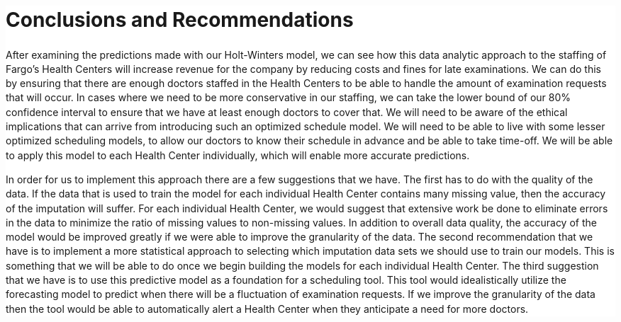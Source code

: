 # Conclusions and Recommendations
After examining the predictions made with our Holt-Winters model, we can see how this data analytic approach to the staffing of Fargo’s Health Centers will increase revenue for the company by reducing costs and fines for late examinations. We can do this by ensuring that there are enough doctors staffed in the Health Centers to be able to handle the amount of examination requests that will occur. In cases where we need to be more conservative in our staffing, we can take the lower bound of our 80% confidence interval to ensure that we have at least enough doctors to cover that. We will need to be aware of the ethical implications that can arrive from introducing such an optimized schedule model. We will need to be able to live with some lesser optimized scheduling models, to allow our doctors to know their schedule in advance and be able to take time-off. We will be able to apply this model to each Health Center individually, which will enable more accurate predictions.

In order for us to implement this approach there are a few suggestions that we have. The first has to do with the quality of the data. If the data that is used to train the model for each individual Health Center contains many missing value, then the accuracy of the imputation will suffer. For each individual Health Center, we would suggest that extensive work be done to eliminate errors in the data to minimize the ratio of missing values to non-missing values. In addition to overall data quality, the accuracy of the model would be improved greatly if we were able to improve the granularity of the data.  The second recommendation that we have is to implement a more statistical approach to selecting which imputation data sets we should use to train our models. This is something that we will be able to do once we begin building the models for each individual Health Center. The third suggestion that we have is to use this predictive model as a foundation for a scheduling tool. This tool would idealistically utilize the forecasting model to predict when there will be a fluctuation of examination requests. If we improve the granularity of the data then the tool would be able to automatically alert a Health Center when they anticipate a need for more doctors.
